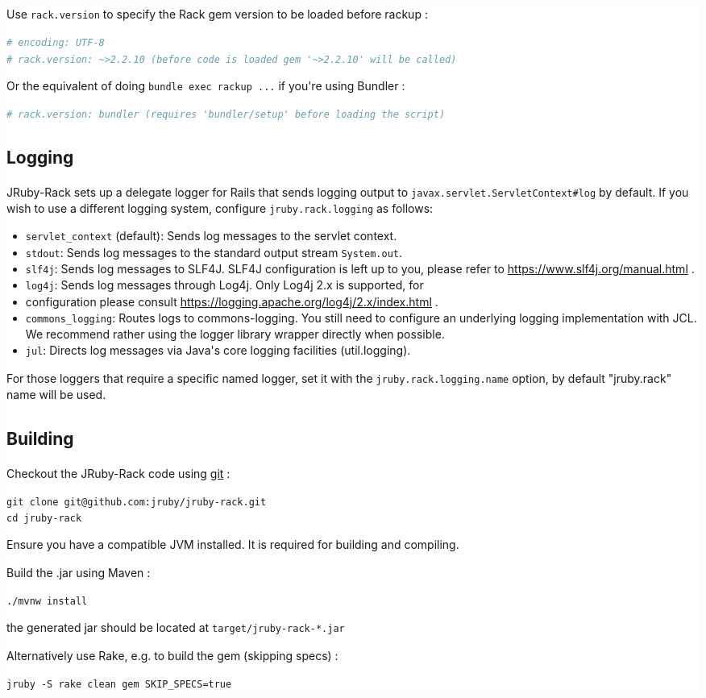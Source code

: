 Use `rack.version` to specify the Rack gem version to be loaded before rackup :

```ruby
# encoding: UTF-8
# rack.version: ~>2.2.10 (before code is loaded gem '~>2.2.10' will be called)
```

Or the equivalent of doing `bundle exec rackup ...` if you're using Bundler :

```ruby
# rack.version: bundler (requires 'bundler/setup' before loading the script)
```

## Logging

JRuby-Rack sets up a delegate logger for Rails that sends logging output to
`javax.servlet.ServletContext#log` by default. If you wish to use a different
logging system, configure `jruby.rack.logging` as follows:

- `servlet_context` (default): Sends log messages to the servlet context.
- `stdout`: Sends log messages to the standard output stream `System.out`.
- `slf4j`: Sends log messages to SLF4J. SLF4J configuration is left up to you,
  please refer to https://www.slf4j.org/manual.html .
- `log4j`: Sends log messages through Log4j. Only Log4j 2.x is supported, for 
- configuration please consult https://logging.apache.org/log4j/2.x/index.html .
- `commons_logging`: Routes logs to commons-logging. You still need to configure
  an underlying logging implementation with JCL. 
  We recommend rather using the logger library wrapper directly when possible.
- `jul`: Directs log messages via Java's core logging facilities (util.logging).

For those loggers that require a specific named logger, set it with the
`jruby.rack.logging.name` option, by default "jruby.rack" name will be used.


## Building

Checkout the JRuby-Rack code using [git](http://git-scm.com/) :

```shell
git clone git@github.com:jruby/jruby-rack.git
cd jruby-rack
```

Ensure you have a compatible JVM installed. It is required for building and compiling.

Build the .jar using Maven :

```shell
./mvnw install
```

the generated jar should be located at `target/jruby-rack-*.jar`

Alternatively use Rake, e.g. to build the gem (skipping specs) :

```shell
jruby -S rake clean gem SKIP_SPECS=true
```

